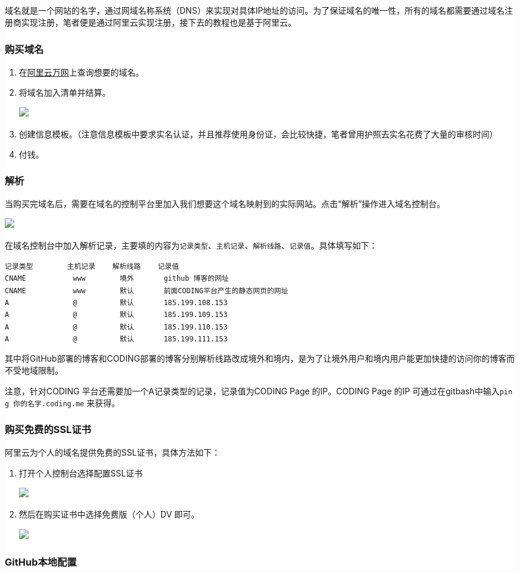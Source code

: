 域名就是一个网站的名字，通过网域名称系统（DNS）来实现对具体IP地址的访问。为了保证域名的唯一性，所有的域名都需要通过域名注册商实现注册，笔者便是通过阿里云实现注册，接下去的教程也是基于阿里云。



### 购买域名

1. 在[阿里云万网](https://wanwang.aliyun.com/)上查询想要的域名。

2. 将域名加入清单并结算。

   ![](https://image-1301586523.cos.ap-shanghai.myqcloud.com/20200330121817.png)

3. 创建信息模板。（注意信息模板中要求实名认证，并且推荐使用身份证，会比较快捷，笔者曾用护照去实名花费了大量的审核时间）

4. 付钱。



### 解析

当购买完域名后，需要在域名的控制平台里加入我们想要这个域名映射到的实际网站。点击“解析”操作进入域名控制台。	

![](https://image-1301586523.cos.ap-shanghai.myqcloud.com/20200330122544.png)



在域名控制台中加入解析记录，主要填的内容为`记录类型`、`主机记录`、`解析线路`、`记录值`。具体填写如下：

```html
记录类型		主机记录	解析线路	记录值
CNAME			www		   境外		github 博客的网址
CNAME			www		   默认  		前面CODING平台产生的静态网页的网址
A               @          默认       185.199.108.153
A               @          默认       185.199.109.153
A               @          默认       185.199.110.153
A               @          默认       185.199.111.153
```

其中将GitHub部署的博客和CODING部署的博客分别解析线路改成境外和境内，是为了让境外用户和境内用户能更加快捷的访问你的博客而不受地域限制。

注意，针对CODING 平台还需要加一个A记录类型的记录，记录值为CODING Page 的IP。CODING Page 的IP 可通过在gitbash中输入`ping 你的名字.coding.me` 来获得。



### 购买免费的SSL证书

阿里云为个人的域名提供免费的SSL证书，具体方法如下：

1. 打开个人控制台选择配置SSL证书

   ![](https://image-1301586523.cos.ap-shanghai.myqcloud.com/20200330150227.png)

2. 然后在购买证书中选择免费版（个人）DV 即可。

   ![](https://image-1301586523.cos.ap-shanghai.myqcloud.com/20200330150341.png)

### GitHub本地配置
